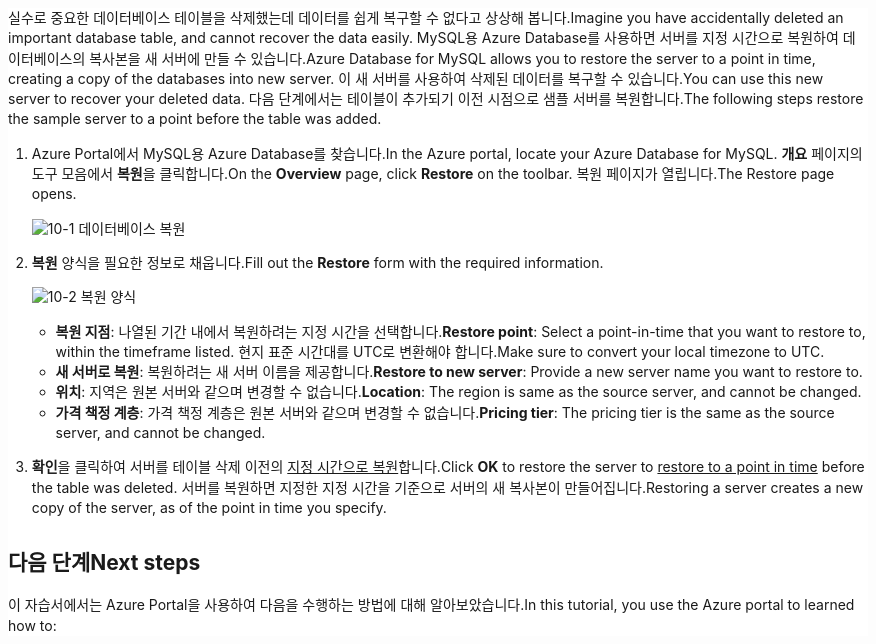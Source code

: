 <span data-ttu-id="bb98c-203">실수로 중요한 데이터베이스 테이블을 삭제했는데 데이터를 쉽게 복구할 수 없다고 상상해 봅니다.</span><span class="sxs-lookup"><span data-stu-id="bb98c-203">Imagine you have accidentally deleted an important database table, and cannot recover the data easily.</span></span> <span data-ttu-id="bb98c-204">MySQL용 Azure Database를 사용하면 서버를 지정 시간으로 복원하여 데이터베이스의 복사본을 새 서버에 만들 수 있습니다.</span><span class="sxs-lookup"><span data-stu-id="bb98c-204">Azure Database for MySQL allows you to restore the server to a point in time, creating a copy of the databases into new server.</span></span> <span data-ttu-id="bb98c-205">이 새 서버를 사용하여 삭제된 데이터를 복구할 수 있습니다.</span><span class="sxs-lookup"><span data-stu-id="bb98c-205">You can use this new server to recover your deleted data.</span></span> <span data-ttu-id="bb98c-206">다음 단계에서는 테이블이 추가되기 이전 시점으로 샘플 서버를 복원합니다.</span><span class="sxs-lookup"><span data-stu-id="bb98c-206">The following steps restore the sample server to a point before the table was added.</span></span>

1. <span data-ttu-id="bb98c-207">Azure Portal에서 MySQL용 Azure Database를 찾습니다.</span><span class="sxs-lookup"><span data-stu-id="bb98c-207">In the Azure portal, locate your Azure Database for MySQL.</span></span> <span data-ttu-id="bb98c-208">**개요** 페이지의 도구 모음에서 **복원**을 클릭합니다.</span><span class="sxs-lookup"><span data-stu-id="bb98c-208">On the **Overview** page, click **Restore** on the toolbar.</span></span> <span data-ttu-id="bb98c-209">복원 페이지가 열립니다.</span><span class="sxs-lookup"><span data-stu-id="bb98c-209">The Restore page opens.</span></span>

   ![10-1 데이터베이스 복원](./media/tutorial-design-database-using-portal/10_1-restore-a-db.png)

2. <span data-ttu-id="bb98c-211">**복원** 양식을 필요한 정보로 채웁니다.</span><span class="sxs-lookup"><span data-stu-id="bb98c-211">Fill out the **Restore** form with the required information.</span></span>
   
   ![10-2 복원 양식](./media/tutorial-design-database-using-portal/10_2-restore-form.png)
   
   - <span data-ttu-id="bb98c-213">**복원 지점**: 나열된 기간 내에서 복원하려는 지정 시간을 선택합니다.</span><span class="sxs-lookup"><span data-stu-id="bb98c-213">**Restore point**: Select a point-in-time that you want to restore to, within the timeframe listed.</span></span> <span data-ttu-id="bb98c-214">현지 표준 시간대를 UTC로 변환해야 합니다.</span><span class="sxs-lookup"><span data-stu-id="bb98c-214">Make sure to convert your local timezone to UTC.</span></span>
   - <span data-ttu-id="bb98c-215">**새 서버로 복원**: 복원하려는 새 서버 이름을 제공합니다.</span><span class="sxs-lookup"><span data-stu-id="bb98c-215">**Restore to new server**: Provide a new server name you want to restore to.</span></span>
   - <span data-ttu-id="bb98c-216">**위치**: 지역은 원본 서버와 같으며 변경할 수 없습니다.</span><span class="sxs-lookup"><span data-stu-id="bb98c-216">**Location**: The region is same as the source server, and cannot be changed.</span></span>
   - <span data-ttu-id="bb98c-217">**가격 책정 계층**: 가격 책정 계층은 원본 서버와 같으며 변경할 수 없습니다.</span><span class="sxs-lookup"><span data-stu-id="bb98c-217">**Pricing tier**: The pricing tier is the same as the source server, and cannot be changed.</span></span>
   
3. <span data-ttu-id="bb98c-218">**확인**을 클릭하여 서버를 테이블 삭제 이전의 [지정 시간으로 복원](./howto-restore-server-portal.md)합니다.</span><span class="sxs-lookup"><span data-stu-id="bb98c-218">Click **OK** to restore the server to [restore to a point in time](./howto-restore-server-portal.md) before the table was deleted.</span></span> <span data-ttu-id="bb98c-219">서버를 복원하면 지정한 지정 시간을 기준으로 서버의 새 복사본이 만들어집니다.</span><span class="sxs-lookup"><span data-stu-id="bb98c-219">Restoring a server creates a new copy of the server, as of the point in time you specify.</span></span> 

## <a name="next-steps"></a><span data-ttu-id="bb98c-220">다음 단계</span><span class="sxs-lookup"><span data-stu-id="bb98c-220">Next steps</span></span>
<span data-ttu-id="bb98c-221">이 자습서에서는 Azure Portal을 사용하여 다음을 수행하는 방법에 대해 알아보았습니다.</span><span class="sxs-lookup"><span data-stu-id="bb98c-221">In this tutorial, you use the Azure portal to learned how to:</span></span>
